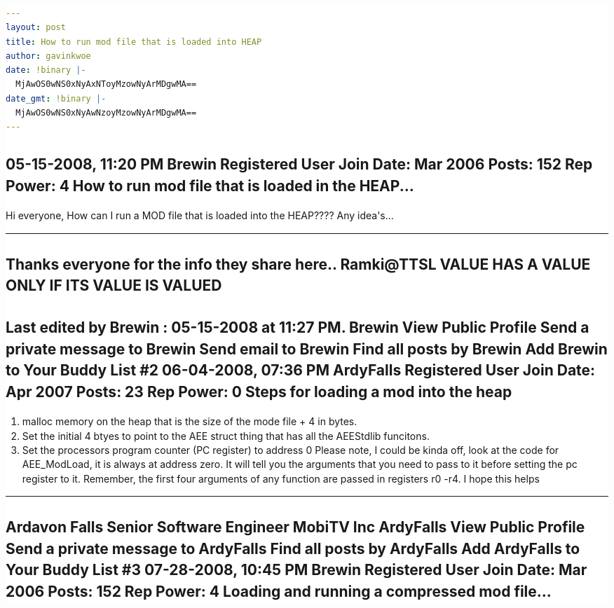 ```yaml
---
layout: post
title: How to run mod file that is loaded into HEAP
author: gavinkwoe
date: !binary |-
  MjAwOS0wNS0xNyAxNToyMzowNyArMDgwMA==
date_gmt: !binary |-
  MjAwOS0wNS0xNyAwNzoyMzowNyArMDgwMA==
---
```

05-15-2008, 11:20 PM
 Brewin
Registered User   Join Date: Mar 2006
Posts: 152
Rep Power: 4
 How to run mod file that is loaded in the HEAP...
--------------------------------------------------------------------------------
Hi everyone,
How can I run a MOD file that is loaded into the HEAP???? Any idea's...
__________________
Thanks everyone for the info they share here..
Ramki@TTSL
 VALUE HAS A VALUE ONLY IF ITS VALUE IS VALUED
--------------------------------------------------------------------------------
Last edited by Brewin : 05-15-2008 at 11:27 PM. 
Brewin
View Public Profile
Send a private message to Brewin
Send email to Brewin
Find all posts by Brewin
Add Brewin to Your Buddy List 
  #2   06-04-2008, 07:36 PM
ArdyFalls
Registered User   Join Date: Apr 2007
Posts: 23
Rep Power: 0
Steps for loading a mod into the heap
--------------------------------------------------------------------------------
1) malloc memory on the heap that is the size of the mode file + 4 in bytes.
2) Set the initial 4 btyes to point to the AEE struct thing that has all the AEEStdlib funcitons.
3) Set the processors program counter (PC register) to address 0
Please note, I could be kinda off, look at the code for AEE_ModLoad, it is always at address zero. It will tell you the arguments that you need to pass to it before setting the pc register to it. Remember, the first four arguments of any function are passed in registers r0 -r4.
I hope this helps
__________________
Ardavon Falls
Senior Software Engineer
MobiTV Inc
ArdyFalls
View Public Profile
Send a private message to ArdyFalls
Find all posts by ArdyFalls
Add ArdyFalls to Your Buddy List 
  #3   07-28-2008, 10:45 PM
 Brewin
Registered User   Join Date: Mar 2006
Posts: 152
Rep Power: 4
 Loading and running a compressed mod file...
--------------------------------------------------------------------------------